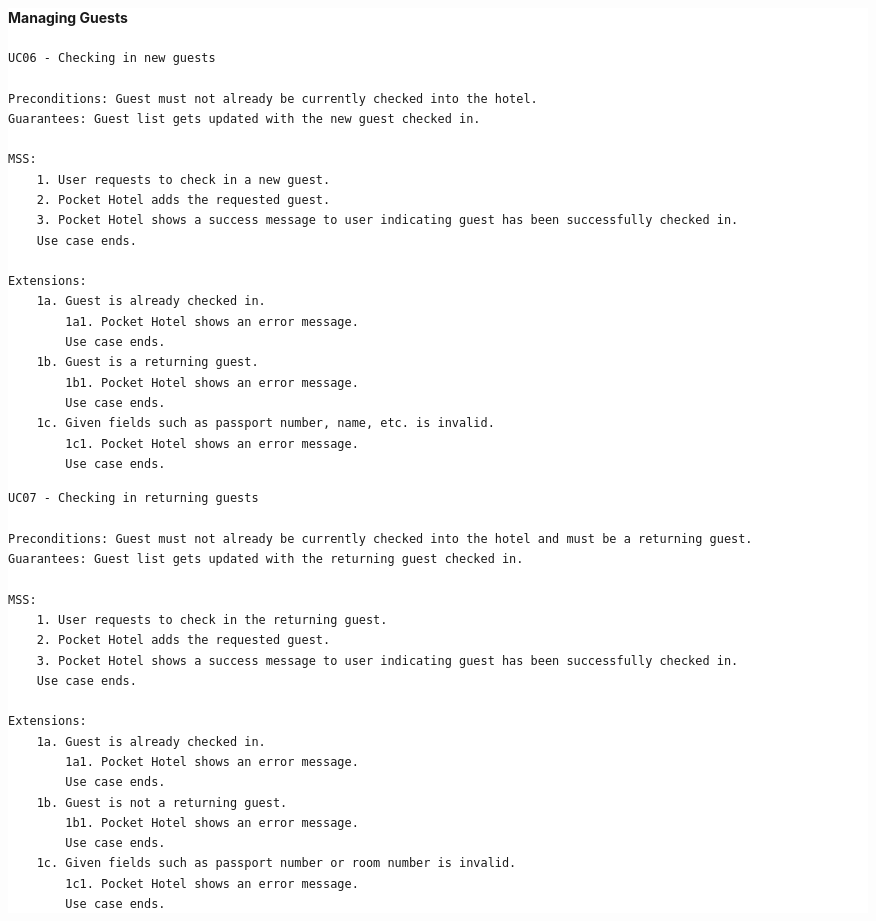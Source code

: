 ```
```

#### Managing Guests

```
UC06 - Checking in new guests

Preconditions: Guest must not already be currently checked into the hotel.
Guarantees: Guest list gets updated with the new guest checked in.

MSS:
    1. User requests to check in a new guest.
    2. Pocket Hotel adds the requested guest.
    3. Pocket Hotel shows a success message to user indicating guest has been successfully checked in.
    Use case ends.

Extensions:
    1a. Guest is already checked in.
        1a1. Pocket Hotel shows an error message.
        Use case ends.
    1b. Guest is a returning guest.
        1b1. Pocket Hotel shows an error message.
        Use case ends.
    1c. Given fields such as passport number, name, etc. is invalid.
        1c1. Pocket Hotel shows an error message.
        Use case ends.
```

```
UC07 - Checking in returning guests

Preconditions: Guest must not already be currently checked into the hotel and must be a returning guest.
Guarantees: Guest list gets updated with the returning guest checked in.

MSS:
    1. User requests to check in the returning guest.
    2. Pocket Hotel adds the requested guest.
    3. Pocket Hotel shows a success message to user indicating guest has been successfully checked in.
    Use case ends.

Extensions:
    1a. Guest is already checked in.
        1a1. Pocket Hotel shows an error message.
        Use case ends.
    1b. Guest is not a returning guest.
        1b1. Pocket Hotel shows an error message.
        Use case ends.
    1c. Given fields such as passport number or room number is invalid.
        1c1. Pocket Hotel shows an error message.
        Use case ends.
```
